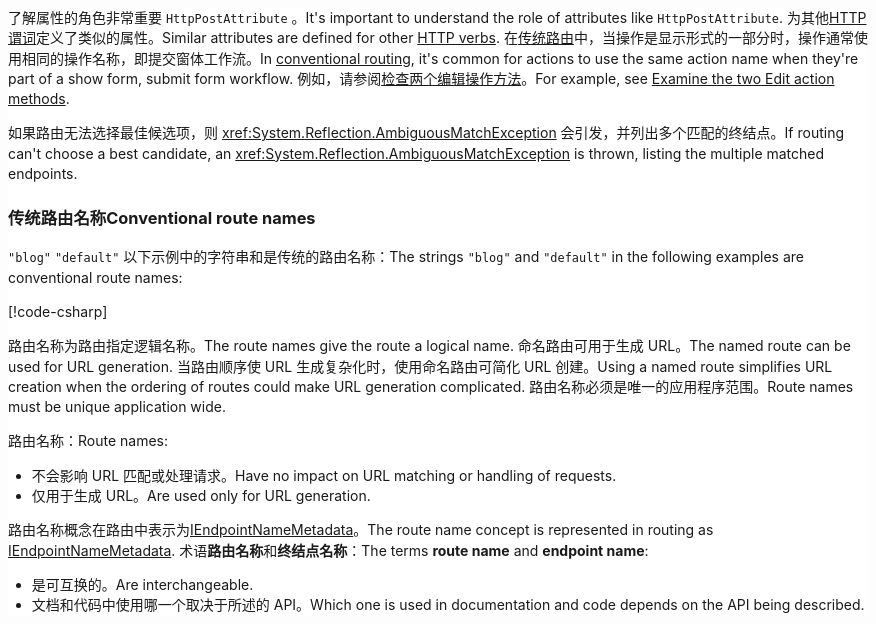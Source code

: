 <span data-ttu-id="a5ebd-247">了解属性的角色非常重要 `HttpPostAttribute` 。</span><span class="sxs-lookup"><span data-stu-id="a5ebd-247">It's important to understand the role of attributes like `HttpPostAttribute`.</span></span> <span data-ttu-id="a5ebd-248">为其他[HTTP 谓词](#verb)定义了类似的属性。</span><span class="sxs-lookup"><span data-stu-id="a5ebd-248">Similar attributes are defined for other [HTTP verbs](#verb).</span></span> <span data-ttu-id="a5ebd-249">在[传统路由](#cr)中，当操作是显示形式的一部分时，操作通常使用相同的操作名称，即提交窗体工作流。</span><span class="sxs-lookup"><span data-stu-id="a5ebd-249">In [conventional routing](#cr), it's common for actions to use the same action name when they're part of a show form, submit form workflow.</span></span> <span data-ttu-id="a5ebd-250">例如，请参阅[检查两个编辑操作方法](xref:tutorials/first-mvc-app/controller-methods-views#get-post)。</span><span class="sxs-lookup"><span data-stu-id="a5ebd-250">For example, see [Examine the two Edit action methods](xref:tutorials/first-mvc-app/controller-methods-views#get-post).</span></span>

<span data-ttu-id="a5ebd-251">如果路由无法选择最佳候选项，则 <xref:System.Reflection.AmbiguousMatchException> 会引发，并列出多个匹配的终结点。</span><span class="sxs-lookup"><span data-stu-id="a5ebd-251">If routing can't choose a best candidate, an <xref:System.Reflection.AmbiguousMatchException> is thrown, listing the multiple matched endpoints.</span></span>

<a name="routing-route-name-ref-label"></a>

### <a name="conventional-route-names"></a><span data-ttu-id="a5ebd-252">传统路由名称</span><span class="sxs-lookup"><span data-stu-id="a5ebd-252">Conventional route names</span></span>

<span data-ttu-id="a5ebd-253">`"blog"` `"default"` 以下示例中的字符串和是传统的路由名称：</span><span class="sxs-lookup"><span data-stu-id="a5ebd-253">The strings  `"blog"` and `"default"` in the following examples are conventional route names:</span></span>

[!code-csharp[](routing/samples/3.x/main/Startup.cs?name=snippet_1)]

<span data-ttu-id="a5ebd-254">路由名称为路由指定逻辑名称。</span><span class="sxs-lookup"><span data-stu-id="a5ebd-254">The route names give the route a logical name.</span></span> <span data-ttu-id="a5ebd-255">命名路由可用于生成 URL。</span><span class="sxs-lookup"><span data-stu-id="a5ebd-255">The named route can be used for URL generation.</span></span> <span data-ttu-id="a5ebd-256">当路由顺序使 URL 生成复杂化时，使用命名路由可简化 URL 创建。</span><span class="sxs-lookup"><span data-stu-id="a5ebd-256">Using a named route simplifies URL creation when the ordering of routes could make URL generation complicated.</span></span> <span data-ttu-id="a5ebd-257">路由名称必须是唯一的应用程序范围。</span><span class="sxs-lookup"><span data-stu-id="a5ebd-257">Route names must be unique application wide.</span></span>

<span data-ttu-id="a5ebd-258">路由名称：</span><span class="sxs-lookup"><span data-stu-id="a5ebd-258">Route names:</span></span>

* <span data-ttu-id="a5ebd-259">不会影响 URL 匹配或处理请求。</span><span class="sxs-lookup"><span data-stu-id="a5ebd-259">Have no impact on URL matching or handling of requests.</span></span>
* <span data-ttu-id="a5ebd-260">仅用于生成 URL。</span><span class="sxs-lookup"><span data-stu-id="a5ebd-260">Are used only for URL generation.</span></span>

<span data-ttu-id="a5ebd-261">路由名称概念在路由中表示为[IEndpointNameMetadata](xref:Microsoft.AspNetCore.Routing.IEndpointNameMetadata)。</span><span class="sxs-lookup"><span data-stu-id="a5ebd-261">The route name concept is represented in routing as [IEndpointNameMetadata](xref:Microsoft.AspNetCore.Routing.IEndpointNameMetadata).</span></span> <span data-ttu-id="a5ebd-262">术语**路由名称**和**终结点名称**：</span><span class="sxs-lookup"><span data-stu-id="a5ebd-262">The terms **route name** and **endpoint name**:</span></span>

* <span data-ttu-id="a5ebd-263">是可互换的。</span><span class="sxs-lookup"><span data-stu-id="a5ebd-263">Are interchangeable.</span></span>
* <span data-ttu-id="a5ebd-264">文档和代码中使用哪一个取决于所述的 API。</span><span class="sxs-lookup"><span data-stu-id="a5ebd-264">Which one is used in documentation and code depends on the API being described.</span></span>

